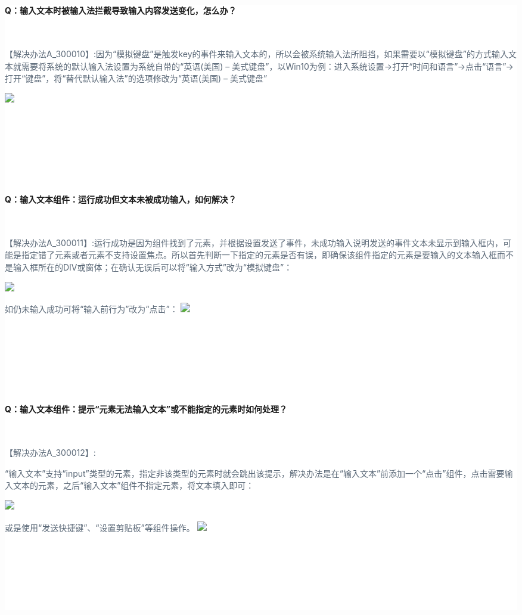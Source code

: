 #### Q：输入文本时被输入法拦截导致输入内容发送变化，怎么办？

<br>

<font color=5a6877> 

【解决办法A_300010】:因为“模拟键盘”是触发key的事件来输入文本的，所以会被系统输入法所阻挡，如果需要以“模拟键盘”的方式输入文本就需要将系统的默认输入法设置为系统自带的“英语(美国) – 美式键盘”，以Win10为例：进入系统设置->打开“时间和语言”->点击“语言”->打开“键盘”，将“替代默认输入法”的选项修改为“英语(美国) – 美式键盘”

<img width = '400'  src ="https://docimages.blob.core.chinacloudapi.cn/images/troubleshoot/10-1.png"/>


</font><br><br>
 ---
 <br>

#### Q：输入文本组件：运行成功但文本未被成功输入，如何解决？

<br>

<font color=5a6877> 

【解决办法A_300011】:运行成功是因为组件找到了元素，并根据设置发送了事件，未成功输入说明发送的事件文本未显示到输入框内，可能是指定错了元素或者元素不支持设置焦点。所以首先判断一下指定的元素是否有误，即确保该组件指定的元素是要输入的文本输入框而不是输入框所在的DIV或窗体；在确认无误后可以将“输入方式”改为“模拟键盘”：

<img width = '400'  src ="https://docimages.blob.core.chinacloudapi.cn/images/troubleshoot/10-2.png"/>


如仍未输入成功可将“输入前行为”改为“点击”：
<img width = '400'  src ="https://docimages.blob.core.chinacloudapi.cn/images/troubleshoot/10-3.png"/>


 </font><br><br>
 ---
 <br>

#### Q：输入文本组件：提示“元素无法输入文本”或不能指定的元素时如何处理？

<br>

<font color=5a6877> 

【解决办法A_300012】:

“输入文本”支持“input”类型的元素，指定非该类型的元素时就会跳出该提示，解决办法是在“输入文本”前添加一个“点击”组件，点击需要输入文本的元素，之后“输入文本”组件不指定元素，将文本填入即可：

<img width = '400'  src ="https://docimages.blob.core.chinacloudapi.cn/images/troubleshoot/11-1.png"/>


或是使用“发送快捷键”、“设置剪贴板”等组件操作。
<img width = '400'  src ="https://docimages.blob.core.chinacloudapi.cn/images/troubleshoot/11-2.png"/>


 </font><br><br>
 ---
 <br>

